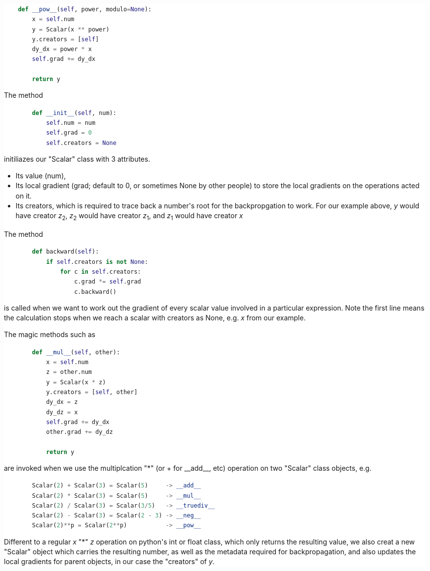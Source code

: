 ```python
    def __pow__(self, power, modulo=None):
        x = self.num
        y = Scalar(x ** power)
        y.creators = [self]
        dy_dx = power * x
        self.grad += dy_dx

        return y
```

The method
```python
        def __init__(self, num):
            self.num = num
            self.grad = 0
            self.creators = None
```
initiliazes our "Scalar" class with 3 attributes. 
- Its value (num), 
- Its local gradient (grad; default to 0, or sometimes None by other people) to store the local gradients on the operations acted on it.
- Its creators, which is required to trace back a number's root for the backpropgation to work. For our example above, $y$ would have creator $z_2$, $z_2$ would have creator $z_1$, and $z_1$ would have creator $x$

The method
```python
        def backward(self):
            if self.creators is not None:
                for c in self.creators:
                    c.grad *= self.grad
                    c.backward()
```
is called when we want to work out the gradient of every scalar value involved in a particular expression. Note the first line means the calculation stops when we reach a scalar with creators as None, e.g. $x$ from our example.

The magic methods such as
```python
        def __mul__(self, other):
            x = self.num
            z = other.num
            y = Scalar(x * z)
            y.creators = [self, other]
            dy_dx = z
            dy_dz = x
            self.grad += dy_dx
            other.grad += dy_dz

            return y
```
are invoked when we use the multiplcation "*" (or + for \_\_add\_\_, etc) operation on two "Scalar" class objects, e.g. 
```python
        Scalar(2) + Scalar(3) = Scalar(5)     -> __add__
        Scalar(2) * Scalar(3) = Scalar(5)     -> __mul__
        Scalar(2) / Scalar(3) = Scalar(3/5)   -> __truediv__
        Scalar(2) - Scalar(3) = Scalar(2 - 3) -> __neg__
        Scalar(2)**p = Scalar(2**p)           -> __pow__
```
 Different to a regular $x$ "*" $z$ operation on python's int or float class, which only returns the resulting value, we also creat a new "Scalar" object which carries the resulting number, as well as the metadata required for backpropagation, and also updates the local gradients for parent objects, in our case the "creators" of $y$.
